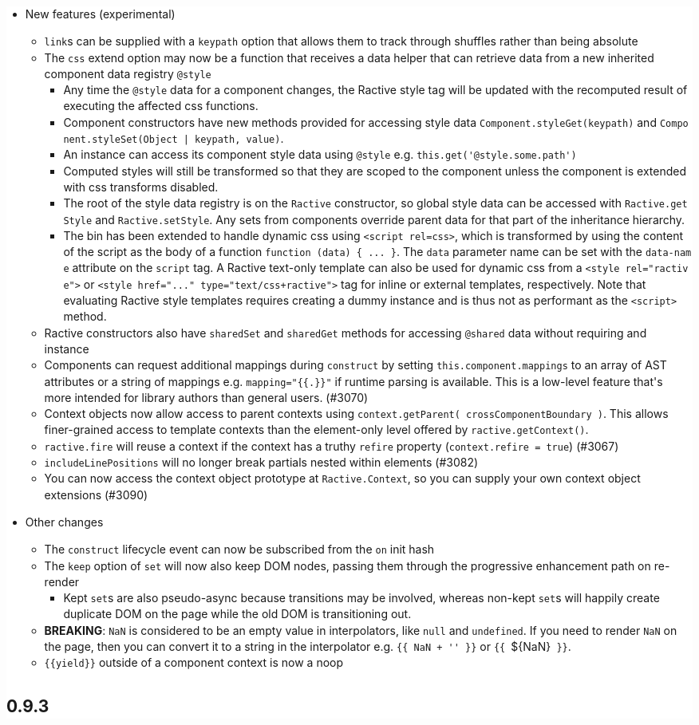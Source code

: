 * New features (experimental)
  * `link`s can be supplied with a `keypath` option that allows them to track through shuffles rather than being absolute
  * The `css` extend option may now be a function that receives a data helper that can retrieve data from a new inherited component data registry `@style`
    * Any time the `@style` data for a component changes, the Ractive style tag will be updated with the recomputed result of executing the affected css functions.
    * Component constructors have new methods provided for accessing style data `Component.styleGet(keypath)` and `Component.styleSet(Object | keypath, value)`.
    * An instance can access its component style data using `@style` e.g. `this.get('@style.some.path')`
    * Computed styles will still be transformed so that they are scoped to the component unless the component is extended with css transforms disabled.
    * The root of the style data registry is on the `Ractive` constructor, so global style data can be accessed with `Ractive.getStyle` and `Ractive.setStyle`. Any sets from components override parent data for that part of the inheritance hierarchy.
    * The bin has been extended to handle dynamic css using `<script rel=css>`, which is transformed by using the content of the script as the body of a function `function (data) { ... }`. The `data` parameter name can be set with the `data-name` attribute on the `script` tag. A Ractive text-only template can also be used for dynamic css from a `<style rel="ractive">` or `<style href="..." type="text/css+ractive">` tag for inline or external templates, respectively. Note that evaluating Ractive style templates requires creating a dummy instance and is thus not as performant as the `<script>` method.
  * Ractive constructors also have `sharedSet` and `sharedGet` methods for accessing `@shared` data without requiring and instance
  * Components can request additional mappings during `construct` by setting `this.component.mappings` to an array of AST attributes or a string of mappings e.g. `mapping="{{.}}"` if runtime parsing is available. This is a low-level feature that's more intended for library authors than general users. (#3070)
  * Context objects now allow access to parent contexts using `context.getParent( crossComponentBoundary )`. This allows finer-grained access to template contexts than the element-only level offered by `ractive.getContext()`.
  * `ractive.fire` will reuse a context if the context has a truthy `refire` property (`context.refire = true`) (#3067)
  * `includeLinePositions` will no longer break partials nested within elements (#3082)
  * You can now access the context object prototype at `Ractive.Context`, so you can supply your own context object extensions (#3090)

* Other changes
  * The `construct` lifecycle event can now be subscribed from the `on` init hash
  * The `keep` option of `set` will now also keep DOM nodes, passing them through the progressive enhancement path on re-render
    * Kept `set`s are also pseudo-async because transitions may be involved, whereas non-kept `set`s will happily create duplicate DOM on the page while the old DOM is transitioning out.
  * **BREAKING**: `NaN` is considered to be an empty value in interpolators, like `null` and `undefined`.  If you need to render `NaN` on the page, then you can convert it to a string in the interpolator e.g. `{{ NaN + '' }}` or `{{ `${NaN}` }}`.
  * `{{yield}}` outside of a component context is now a noop


## 0.9.3
